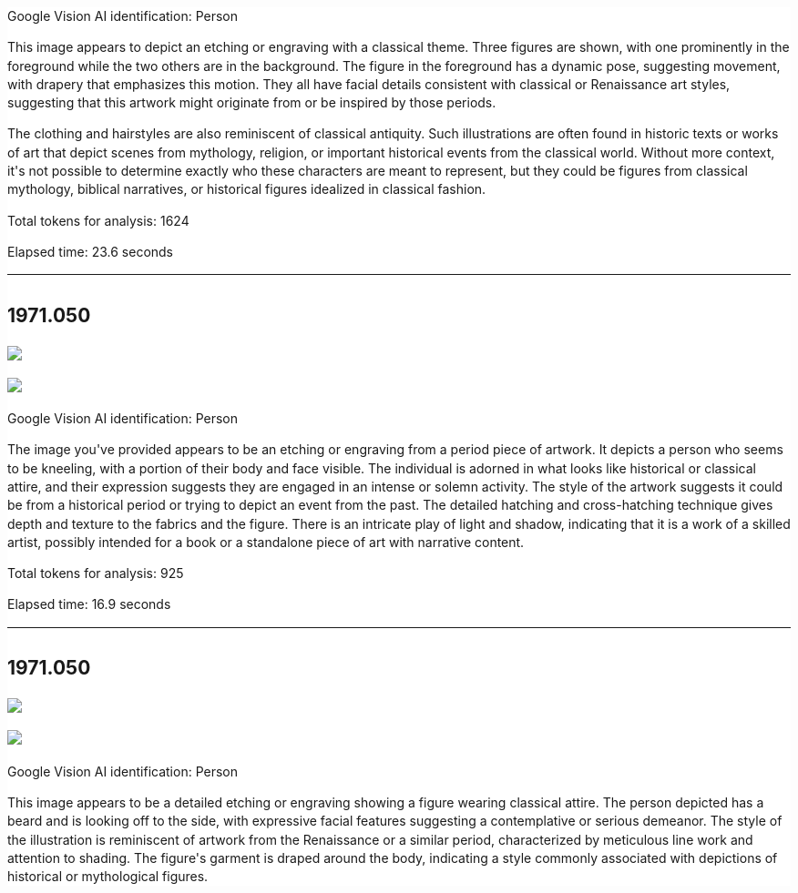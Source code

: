 Google Vision AI identification: Person

This image appears to depict an etching or engraving with a classical theme. Three figures are shown, with one prominently in the foreground while the two others are in the background. The figure in the foreground has a dynamic pose, suggesting movement, with drapery that emphasizes this motion. They all have facial details consistent with classical or Renaissance art styles, suggesting that this artwork might originate from or be inspired by those periods.

The clothing and hairstyles are also reminiscent of classical antiquity. Such illustrations are often found in historic texts or works of art that depict scenes from mythology, religion, or important historical events from the classical world. Without more context, it's not possible to determine exactly who these characters are meant to represent, but they could be figures from classical mythology, biblical narratives, or historical figures idealized in classical fashion.

Total tokens for analysis: 1624

Elapsed time: 23.6 seconds

---
## 1971.050

![](https://iiif.library.vanderbilt.edu/iiif/2/gallery%2F1971%2F1971.050.tif/full/250,/0/default.jpg)

![](https://iiif.library.vanderbilt.edu/iiif/2/gallery%2F1971%2F1971.050.tif/pct:42.162988,46.672067,34.767492,45.869963/full/0/default.jpg)

Google Vision AI identification: Person

The image you've provided appears to be an etching or engraving from a period piece of artwork. It depicts a person who seems to be kneeling, with a portion of their body and face visible. The individual is adorned in what looks like historical or classical attire, and their expression suggests they are engaged in an intense or solemn activity. The style of the artwork suggests it could be from a historical period or trying to depict an event from the past. The detailed hatching and cross-hatching technique gives depth and texture to the fabrics and the figure. There is an intricate play of light and shadow, indicating that it is a work of a skilled artist, possibly intended for a book or a standalone piece of art with narrative content.

Total tokens for analysis: 925

Elapsed time: 16.9 seconds

---
## 1971.050

![](https://iiif.library.vanderbilt.edu/iiif/2/gallery%2F1971%2F1971.050.tif/full/250,/0/default.jpg)

![](https://iiif.library.vanderbilt.edu/iiif/2/gallery%2F1971%2F1971.050.tif/pct:1.9136792,23.018013,16.1192638,70.744891/full/0/default.jpg)

Google Vision AI identification: Person

This image appears to be a detailed etching or engraving showing a figure wearing classical attire. The person depicted has a beard and is looking off to the side, with expressive facial features suggesting a contemplative or serious demeanor. The style of the illustration is reminiscent of artwork from the Renaissance or a similar period, characterized by meticulous line work and attention to shading. The figure's garment is draped around the body, indicating a style commonly associated with depictions of historical or mythological figures.
